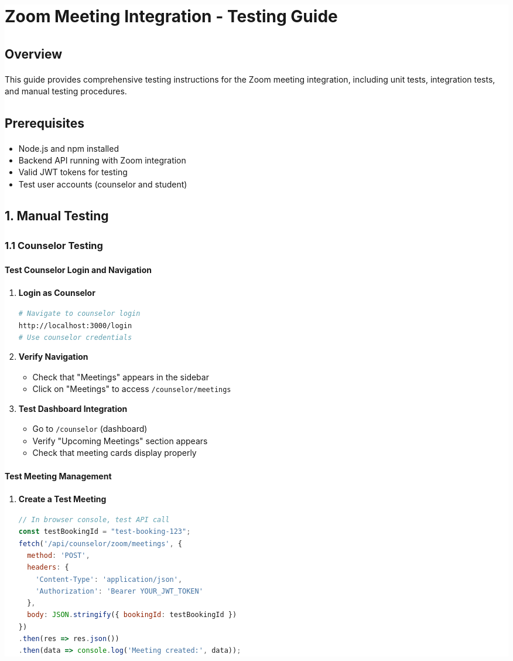 # Zoom Meeting Integration - Testing Guide

## Overview
This guide provides comprehensive testing instructions for the Zoom meeting integration, including unit tests, integration tests, and manual testing procedures.

## Prerequisites
- Node.js and npm installed
- Backend API running with Zoom integration
- Valid JWT tokens for testing
- Test user accounts (counselor and student)

## 1. Manual Testing

### 1.1 Counselor Testing

#### Test Counselor Login and Navigation
1. **Login as Counselor**
   ```bash
   # Navigate to counselor login
   http://localhost:3000/login
   # Use counselor credentials
   ```

2. **Verify Navigation**
   - Check that "Meetings" appears in the sidebar
   - Click on "Meetings" to access `/counselor/meetings`

3. **Test Dashboard Integration**
   - Go to `/counselor` (dashboard)
   - Verify "Upcoming Meetings" section appears
   - Check that meeting cards display properly

#### Test Meeting Management
1. **Create a Test Meeting**
   ```javascript
   // In browser console, test API call
   const testBookingId = "test-booking-123";
   fetch('/api/counselor/zoom/meetings', {
     method: 'POST',
     headers: {
       'Content-Type': 'application/json',
       'Authorization': 'Bearer YOUR_JWT_TOKEN'
     },
     body: JSON.stringify({ bookingId: testBookingId })
   })
   .then(res => res.json())
   .then(data => console.log('Meeting created:', data));
   ```
